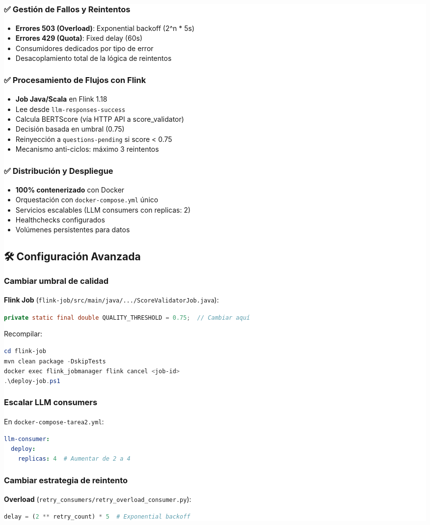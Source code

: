 ### ✅ Gestión de Fallos y Reintentos
- **Errores 503 (Overload)**: Exponential backoff (2^n * 5s)
- **Errores 429 (Quota)**: Fixed delay (60s)
- Consumidores dedicados por tipo de error
- Desacoplamiento total de la lógica de reintentos

### ✅ Procesamiento de Flujos con Flink
- **Job Java/Scala** en Flink 1.18
- Lee desde `llm-responses-success`
- Calcula BERTScore (vía HTTP API a score_validator)
- Decisión basada en umbral (0.75)
- Reinyección a `questions-pending` si score < 0.75
- Mecanismo anti-ciclos: máximo 3 reintentos

### ✅ Distribución y Despliegue
- **100% contenerizado** con Docker
- Orquestación con `docker-compose.yml` único
- Servicios escalables (LLM consumers con replicas: 2)
- Healthchecks configurados
- Volúmenes persistentes para datos

## 🛠️ Configuración Avanzada

### Cambiar umbral de calidad

**Flink Job** (`flink-job/src/main/java/.../ScoreValidatorJob.java`):
```java
private static final double QUALITY_THRESHOLD = 0.75;  // Cambiar aquí
```

Recompilar:
```powershell
cd flink-job
mvn clean package -DskipTests
docker exec flink_jobmanager flink cancel <job-id>
.\deploy-job.ps1
```

### Escalar LLM consumers

En `docker-compose-tarea2.yml`:
```yaml
llm-consumer:
  deploy:
    replicas: 4  # Aumentar de 2 a 4
```

### Cambiar estrategia de reintento

**Overload** (`retry_consumers/retry_overload_consumer.py`):
```python
delay = (2 ** retry_count) * 5  # Exponential backoff
```
